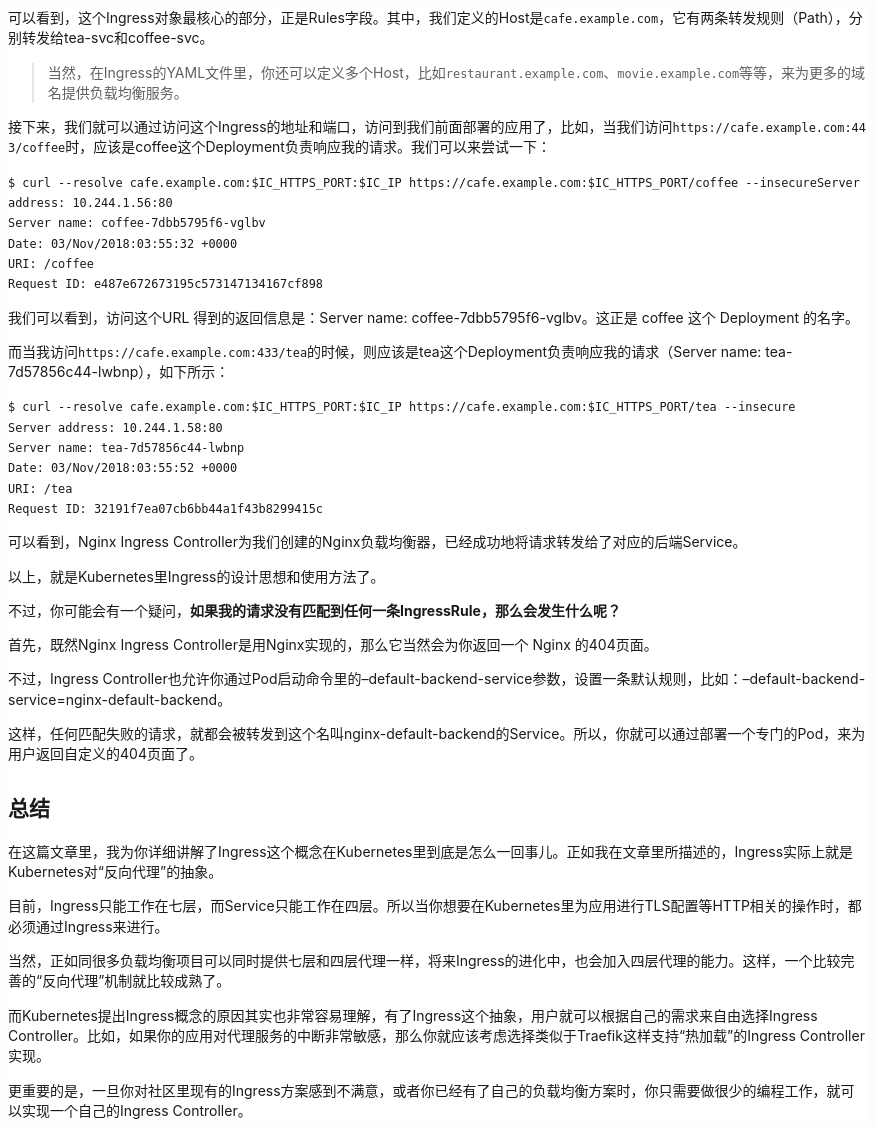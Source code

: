 可以看到，这个Ingress对象最核心的部分，正是Rules字段。其中，我们定义的Host是`cafe.example.com`，它有两条转发规则（Path），分别转发给tea-svc和coffee-svc。

> 当然，在Ingress的YAML文件里，你还可以定义多个Host，比如`restaurant.example.com`、`movie.example.com`等等，来为更多的域名提供负载均衡服务。

接下来，我们就可以通过访问这个Ingress的地址和端口，访问到我们前面部署的应用了，比如，当我们访问`https://cafe.example.com:443/coffee`时，应该是coffee这个Deployment负责响应我的请求。我们可以来尝试一下：

```
$ curl --resolve cafe.example.com:$IC_HTTPS_PORT:$IC_IP https://cafe.example.com:$IC_HTTPS_PORT/coffee --insecureServer address: 10.244.1.56:80
Server name: coffee-7dbb5795f6-vglbv
Date: 03/Nov/2018:03:55:32 +0000
URI: /coffee
Request ID: e487e672673195c573147134167cf898
```

我们可以看到，访问这个URL 得到的返回信息是：Server name: coffee-7dbb5795f6-vglbv。这正是 coffee 这个 Deployment 的名字。

而当我访问`https://cafe.example.com:433/tea`的时候，则应该是tea这个Deployment负责响应我的请求（Server name: tea-7d57856c44-lwbnp），如下所示：

```
$ curl --resolve cafe.example.com:$IC_HTTPS_PORT:$IC_IP https://cafe.example.com:$IC_HTTPS_PORT/tea --insecure
Server address: 10.244.1.58:80
Server name: tea-7d57856c44-lwbnp
Date: 03/Nov/2018:03:55:52 +0000
URI: /tea
Request ID: 32191f7ea07cb6bb44a1f43b8299415c
```

可以看到，Nginx Ingress Controller为我们创建的Nginx负载均衡器，已经成功地将请求转发给了对应的后端Service。

以上，就是Kubernetes里Ingress的设计思想和使用方法了。

不过，你可能会有一个疑问，**如果我的请求没有匹配到任何一条IngressRule，那么会发生什么呢？**

首先，既然Nginx Ingress Controller是用Nginx实现的，那么它当然会为你返回一个 Nginx 的404页面。

不过，Ingress Controller也允许你通过Pod启动命令里的–default-backend-service参数，设置一条默认规则，比如：–default-backend-service=nginx-default-backend。

这样，任何匹配失败的请求，就都会被转发到这个名叫nginx-default-backend的Service。所以，你就可以通过部署一个专门的Pod，来为用户返回自定义的404页面了。

## 总结

在这篇文章里，我为你详细讲解了Ingress这个概念在Kubernetes里到底是怎么一回事儿。正如我在文章里所描述的，Ingress实际上就是Kubernetes对“反向代理”的抽象。

目前，Ingress只能工作在七层，而Service只能工作在四层。所以当你想要在Kubernetes里为应用进行TLS配置等HTTP相关的操作时，都必须通过Ingress来进行。

当然，正如同很多负载均衡项目可以同时提供七层和四层代理一样，将来Ingress的进化中，也会加入四层代理的能力。这样，一个比较完善的“反向代理”机制就比较成熟了。

而Kubernetes提出Ingress概念的原因其实也非常容易理解，有了Ingress这个抽象，用户就可以根据自己的需求来自由选择Ingress Controller。比如，如果你的应用对代理服务的中断非常敏感，那么你就应该考虑选择类似于Traefik这样支持“热加载”的Ingress Controller实现。

更重要的是，一旦你对社区里现有的Ingress方案感到不满意，或者你已经有了自己的负载均衡方案时，你只需要做很少的编程工作，就可以实现一个自己的Ingress Controller。
